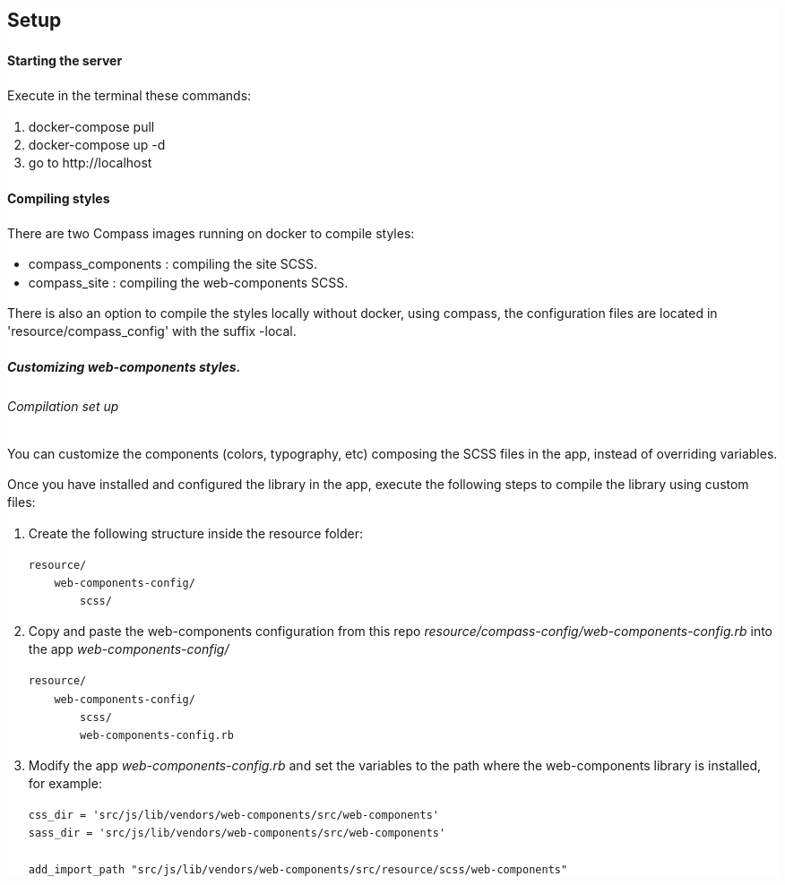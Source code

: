 ## Setup

#### Starting the server
Execute in the terminal these commands:

1. docker-compose pull
2. docker-compose up -d
3. go to http://localhost

#### Compiling styles

There are two Compass images running on docker to compile styles:

- compass_components : compiling the site SCSS.
- compass_site : compiling the web-components SCSS.

There is also an option to compile the styles locally without docker, using compass, the configuration files are located in 'resource/compass_config' with the suffix -local.

##### Customizing web-components styles.

###### Compilation set up

You can customize the components (colors, typography, etc) composing the SCSS files in the app, instead of overriding variables.

Once you have installed and configured the library in the app, execute the following steps to compile the library using custom files:

1. Create the following structure inside the resource folder:

	```
	resource/
		web-components-config/
			scss/

	```

2. Copy and paste the web-components configuration from this repo *resource/compass-config/web-components-config.rb* into the app *web-components-config/*

	```
	resource/
		web-components-config/
			scss/
			web-components-config.rb
	```

3. Modify the app *web-components-config.rb* and set the variables to the path where the web-components library is installed, for example:

	```
	css_dir = 'src/js/lib/vendors/web-components/src/web-components'
	sass_dir = 'src/js/lib/vendors/web-components/src/web-components'

	add_import_path "src/js/lib/vendors/web-components/src/resource/scss/web-components"
	```
